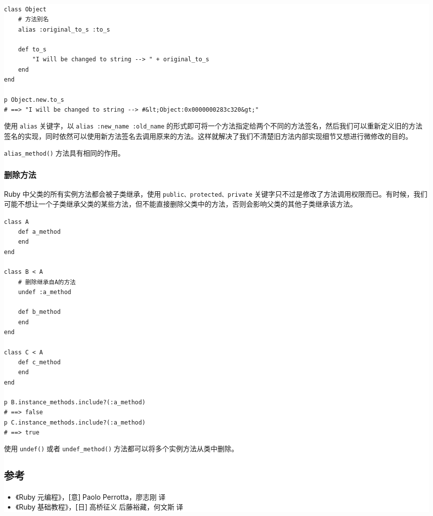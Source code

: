     class Object
        # 方法别名
        alias :original_to_s :to_s

        def to_s
            "I will be changed to string --> " + original_to_s
        end
    end

    p Object.new.to_s
    # ==> "I will be changed to string --> #&lt;Object:0x0000000283c320&gt;"

使用 `alias` 关键字，以 `alias :new_name :old_name` 的形式即可将一个方法指定给两个不同的方法签名，然后我们可以重新定义旧的方法签名的实现，同时依然可以使用新方法签名去调用原来的方法。这样就解决了我们不清楚旧方法内部实现细节又想进行微修改的目的。

`alias_method()` 方法具有相同的作用。

### 删除方法

Ruby 中父类的所有实例方法都会被子类继承，使用 `public、protected、private` 关键字只不过是修改了方法调用权限而已。有时候，我们可能不想让一个子类继承父类的某些方法，但不能直接删除父类中的方法，否则会影响父类的其他子类继承该方法。

    class A
        def a_method
        end
    end

    class B < A
        # 删除继承自A的方法
        undef :a_method

        def b_method
        end
    end

    class C < A
        def c_method
        end
    end

    p B.instance_methods.include?(:a_method)
    # ==> false
    p C.instance_methods.include?(:a_method)
    # ==> true

使用 `undef()` 或者 `undef_method()` 方法都可以将多个实例方法从类中删除。

## 参考

- 《Ruby 元编程》，[意] Paolo Perrotta，廖志刚 译
- 《Ruby 基础教程》，[日] 高桥征义 后藤裕藏，何文斯 译

